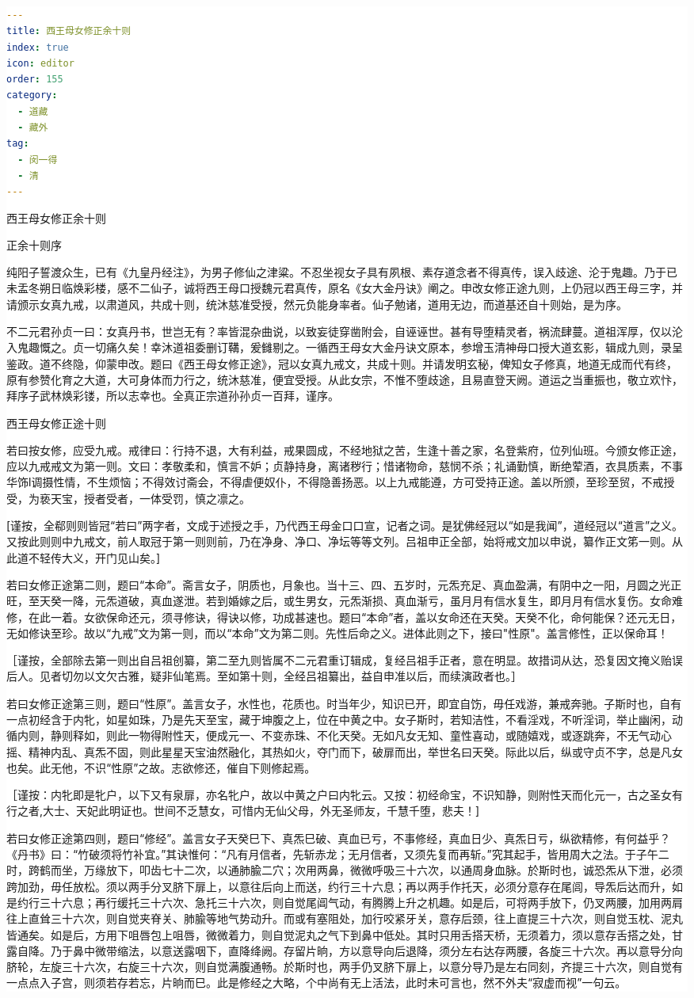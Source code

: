 ```yaml
---
title: 西王母女修正余十则
index: true
icon: editor
order: 155
category:
  - 道藏
  - 藏外
tag:
  - 闵一得
  - 清
---
```


西王母女修正余十则  

正余十则序  

纯阳子誓渡众生，已有《九皇丹经注》，为男子修仙之津粱。不忍坐视女子具有夙根、素存道念者不得真传，误入歧途、沦于鬼趣。乃于已未盂冬朔日临焕彩楼，感不二仙子，诚将西王母口授魏元君真传，原名《女大金丹诀》阐之。申改女修正途九则，上仍冠以西王母三字，并请颁示女真九戒，以肃道风，共成十则，统沐慈准受授，然元负能身率者。仙子勉诸，道用无边，而道基还自十则始，是为序。  

不二元君孙贞一曰：女真丹书，世岂无有？率皆混杂曲说，以致妄徒穿凿附会，自诬诬世。甚有导堕精灵者，祸流肆蔓。道祖浑厚，仅以沦入鬼趣慨之。贞一切痛久矣！幸沐道祖委删订鞲，爰雠剔之。一循西王母女大金丹诀文原本，参增玉清神母口授大道玄影，辑成九则，录呈鉴政。道不终隐，仰蒙申改。题曰《西王母女修正途》，冠以女真九戒文，共成十则。并请发明玄秘，俾知女子修真，地道无成而代有终，原有参赞化育之大道，大可身体而力行之，统沐慈准，便宜受授。从此女宗，不惟不堕歧途，且易直登天阙。道运之当重振也，敬立欢忭，拜序子武林焕彩镂，所以志幸也。全真正宗道孙孙贞一百拜，谨序。  

西王母女修正途十则  

若曰按女修，应受九戒。戒律曰：行持不退，大有利益，戒果圆成，不经地狱之苦，生逢十善之家，名登紫府，位列仙班。今颁女修正途，应以九戒戒文为第一则。文曰：孝敬柔和，慎言不妒；贞静持身，离诸秽行；惜诸物命，慈悯不杀；礼诵勤慎，断绝荤酒，衣具质素，不事华饰l调摄性情，不生烦恼；不得效讨斋会，不得虐便奴仆，不得隐善扬恶。以上九戒能遵，方可受持正途。盖以所颁，至珍至贸，不戒授受，为亵天宝，授者受者，一体受罚，慎之凛之。  

[谨按，全郗则则皆冠“若曰”两字者，文成于述授之手，乃代西王母金口口宣，记者之词。是犹佛经冠以“如是我闻”，道经冠以“道言”之义。又按此则则中九戒文，前人取冠于第一则则前，乃在净身、净口、净坛等等文列。吕祖申正全部，始将戒文加以申说，纂作正文笫一则。从此道不轻传大义，开门见山矣。]  

若曰女修正途第二则，题曰“本命”。斋言女子，阴质也，月象也。当十三、四、五岁时，元炁充足、真血盈满，有阴中之一阳，月圆之光正旺，至天癸一降，元炁道破，真血遂泄。若到婚嫁之后，或生男女，元炁渐损、真血渐亏，虽月月有信水复生，即月月有信水复伤。女命难修，在此一着。女欲保命还元，须寻修诀，得诀以修，功成甚速也。题曰“本命”者，盖以女命还在天癸。天癸不化，命何能保？还元无日，无如修诀至珍。故以“九戒”文为第一则，而以“本命”文为第二则。先性后命之义。进体此则之下，接曰"性原"。盖言修性，正以保命耳！  

［谨按，全部除去第一则出自吕祖创纂，第二至九则皆属不二元君重订辑成，复经吕祖手正者，意在明显。故措词从达，恐复因文掩义贻误后人。见者切勿以文欠古雅，疑非仙笔焉。至如第十则，全经吕祖纂出，益自申准以后，而续演政者也。］  

若曰女修正途第三则，题曰“性原”。盖言女子，水性也，花质也。时当年少，知识已开，即宜自饬，毋任戏游，兼戒奔驰。子斯时也，自有一点初经含于内牝，如星如珠，乃是先天至宝，藏于坤腹之上，位在中黄之中。女子斯时，若知洁性，不看淫戏，不听淫词，举止幽闲，动循内则，静则释如，则此一物得附性天，便成元一、不变赤珠、不化天癸。无如凡女无知、童性喜动，或随嬉戏，或逐跳奔，不无气动心摇、精神内乱、真炁不固，则此星星天宝油然融化，其热如火，夺门而下，破扉而出，举世名曰天癸。际此以后，纵或守贞不字，总是凡女也矣。此无他，不识“性原”之故。志欲修还，催自下则修起焉。  

［谨按：内牝即是牝户，以下又有泉扉，亦名牝户，故以中黄之户曰内牝云。又按：初经命宝，不识知静，则附性天而化元一，古之圣女有行之者,大士、天妃此明证也。世间不乏慧女，可惜内无仙父母，外无圣师友，千慧千堕，悲夫！]  

若曰女修正途第四则，题曰“修经”。盖言女子天癸巳下、真炁巳破、真血已亏，不事修经，真血日少、真炁日亏，纵欲精修，有何益乎？《丹书》曰：“竹破须将竹补宜。”其诀惟何：“凡有月信者，先斩赤龙；无月信者，又须先复而再斩。”究其起手，皆用周大之法。于子午二时，跨鹤而坐，万缘放下，叩齿七十二次，以通肺腧二穴；次用两鼻，微微呼吸三十六次，以通周身血脉。於斯时也，诚恐炁从下泄，必须跨加劲，毋任放松。须以两手分叉脐下扉上，以意往后向上而送，约行三十六息；再以两手作托天，必须分意存在尾闾，导炁后达而升，如是约行三十六息；再行缓托三十六次、急托三十六次，则自觉尾阊气动，有腾腾上升之机趣。如是后，可将两手放下，仍叉两腰，加用两肩往上直耸三十六次，则自觉夹脊关、肺腧等地气势动升。而或有塞阻处，加行咬紧牙关，意存后颈，往上直提三十六次，则自觉玉枕、泥丸皆通矣。如是后，方用下咀唇包上咀唇，微微着力，则自觉泥丸之气下到鼻中低处。其时只用舌搭天桥，无须着力，须以意存舌搭之处，甘露自降。乃于鼻中微带缩法，以意送露咽下，直降绛阙。存留片晌，方以意导向后退降，须分左右达存两腰，各旋三十六次。再以意导分向脐轮，左旋三十六次，右旋三十六次，则自觉满腹通畅。於斯时也，两手仍叉脐下扉上，以意分导乃是左右同刻，齐提三十六次，则自觉有一点点入子宫，则须若存若忘，片晌而巳。此是修经之大略，个中尚有无上活法，此时未可言也，然不外夫“寂虚而视”一句云。  
